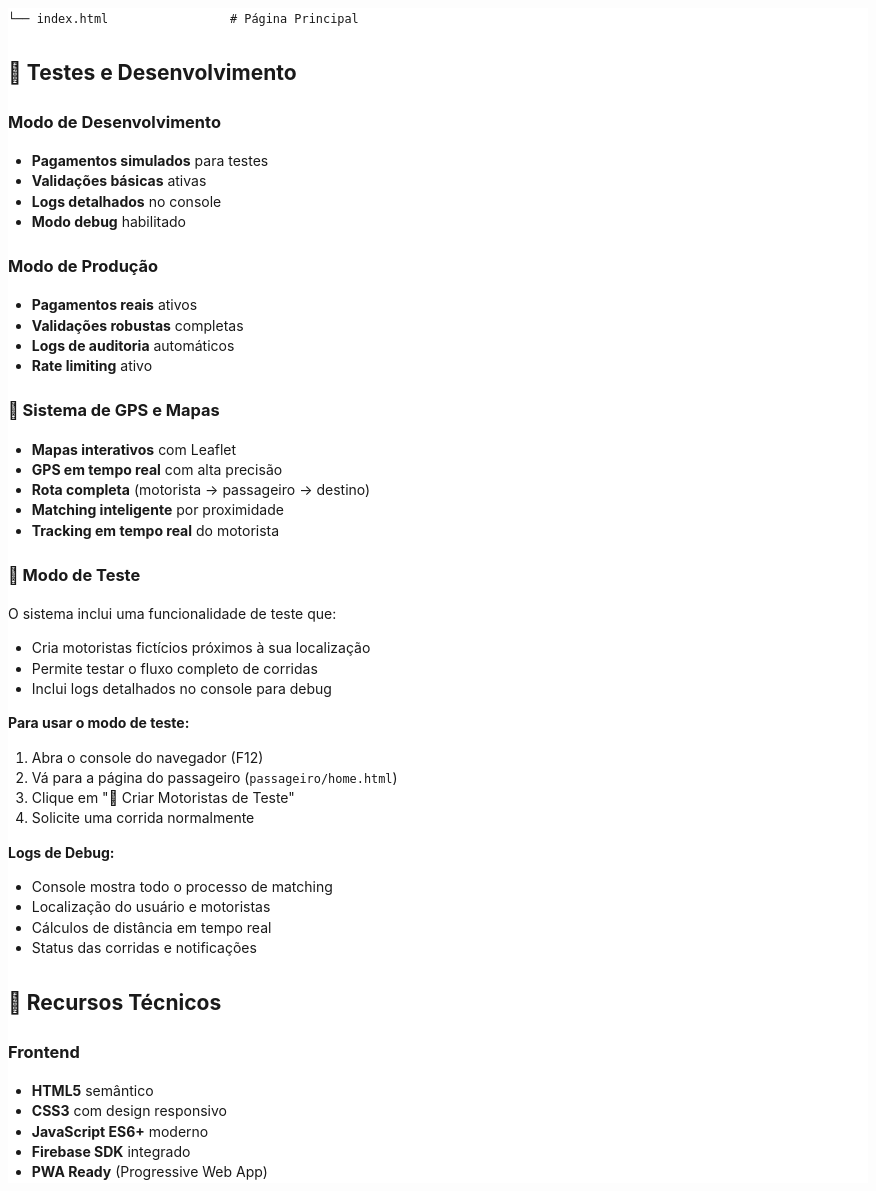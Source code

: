 ```
└── index.html                 # Página Principal
```

## 🧪 Testes e Desenvolvimento

### Modo de Desenvolvimento
- **Pagamentos simulados** para testes
- **Validações básicas** ativas
- **Logs detalhados** no console
- **Modo debug** habilitado

### Modo de Produção
- **Pagamentos reais** ativos
- **Validações robustas** completas
- **Logs de auditoria** automáticos
- **Rate limiting** ativo

### 🔧 Sistema de GPS e Mapas
- **Mapas interativos** com Leaflet
- **GPS em tempo real** com alta precisão
- **Rota completa** (motorista → passageiro → destino)
- **Matching inteligente** por proximidade
- **Tracking em tempo real** do motorista

### 🧪 Modo de Teste

O sistema inclui uma funcionalidade de teste que:
- Cria motoristas fictícios próximos à sua localização
- Permite testar o fluxo completo de corridas
- Inclui logs detalhados no console para debug

**Para usar o modo de teste:**
1. Abra o console do navegador (F12)
2. Vá para a página do passageiro (`passageiro/home.html`)
3. Clique em "🔧 Criar Motoristas de Teste"
4. Solicite uma corrida normalmente

**Logs de Debug:**
- Console mostra todo o processo de matching
- Localização do usuário e motoristas
- Cálculos de distância em tempo real
- Status das corridas e notificações

## 📱 Recursos Técnicos

### Frontend
- **HTML5** semântico
- **CSS3** com design responsivo
- **JavaScript ES6+** moderno
- **Firebase SDK** integrado
- **PWA Ready** (Progressive Web App)
